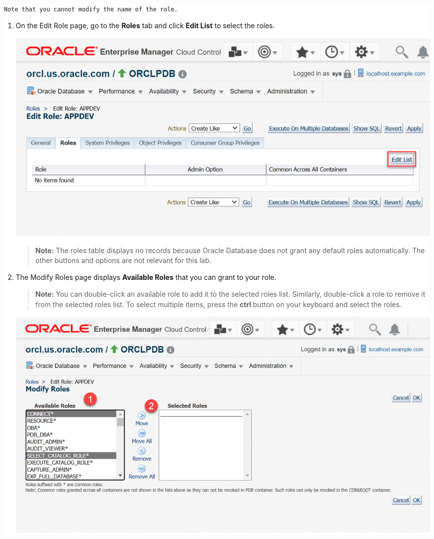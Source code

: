     Note that you cannot modify the name of the role. 

1.  On the Edit Role page, go to the **Roles** tab and click **Edit List** to select the roles.

    ![Edit roles](./images/pdb-roles-18-edit-role-edit-list.png " ")  

     > **Note:** The roles table displays no records because Oracle Database does not grant any default roles automatically. The other buttons and options are not relevant for this lab.  

1.  The Modify Roles page displays **Available Roles** that you can grant to your role.

     > **Note:** You can double-click an available role to add it to the selected roles list. Similarly, double-click a role to remove it from the selected roles list. To select multiple items, press the **ctrl** button on your keyboard and select the roles.  

    ![Available roles](./images/pdb-roles-19-available-roles.png " ")  
